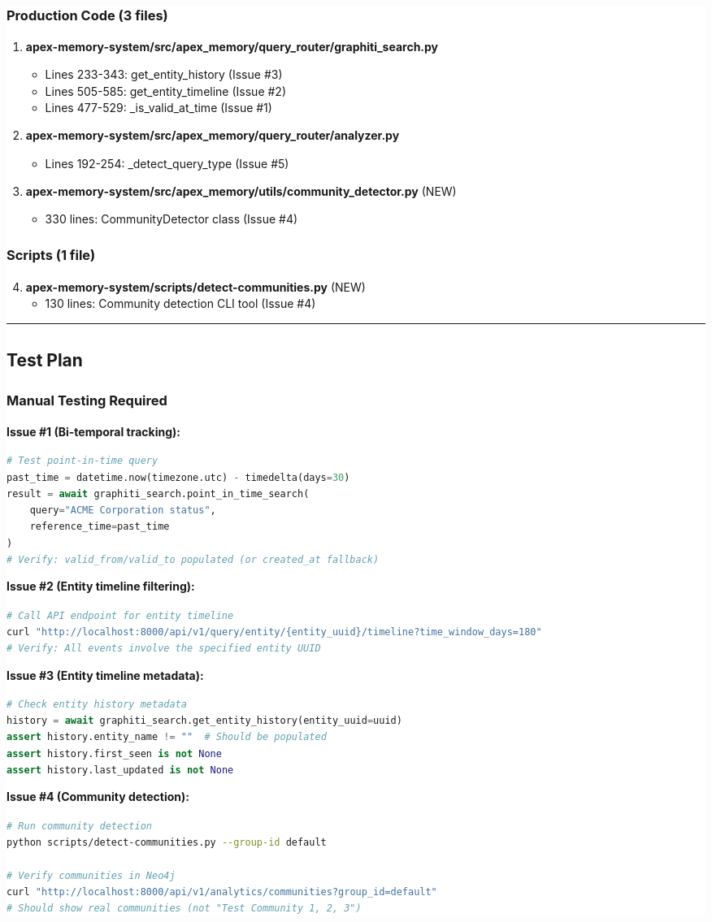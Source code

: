### Production Code (3 files)

1. **apex-memory-system/src/apex_memory/query_router/graphiti_search.py**
   - Lines 233-343: get_entity_history (Issue #3)
   - Lines 505-585: get_entity_timeline (Issue #2)
   - Lines 477-529: _is_valid_at_time (Issue #1)

2. **apex-memory-system/src/apex_memory/query_router/analyzer.py**
   - Lines 192-254: _detect_query_type (Issue #5)

3. **apex-memory-system/src/apex_memory/utils/community_detector.py** (NEW)
   - 330 lines: CommunityDetector class (Issue #4)

### Scripts (1 file)

4. **apex-memory-system/scripts/detect-communities.py** (NEW)
   - 130 lines: Community detection CLI tool (Issue #4)

---

## Test Plan

### Manual Testing Required

**Issue #1 (Bi-temporal tracking):**
```python
# Test point-in-time query
past_time = datetime.now(timezone.utc) - timedelta(days=30)
result = await graphiti_search.point_in_time_search(
    query="ACME Corporation status",
    reference_time=past_time
)
# Verify: valid_from/valid_to populated (or created_at fallback)
```

**Issue #2 (Entity timeline filtering):**
```bash
# Call API endpoint for entity timeline
curl "http://localhost:8000/api/v1/query/entity/{entity_uuid}/timeline?time_window_days=180"
# Verify: All events involve the specified entity UUID
```

**Issue #3 (Entity timeline metadata):**
```python
# Check entity history metadata
history = await graphiti_search.get_entity_history(entity_uuid=uuid)
assert history.entity_name != ""  # Should be populated
assert history.first_seen is not None
assert history.last_updated is not None
```

**Issue #4 (Community detection):**
```bash
# Run community detection
python scripts/detect-communities.py --group-id default

# Verify communities in Neo4j
curl "http://localhost:8000/api/v1/analytics/communities?group_id=default"
# Should show real communities (not "Test Community 1, 2, 3")
```
